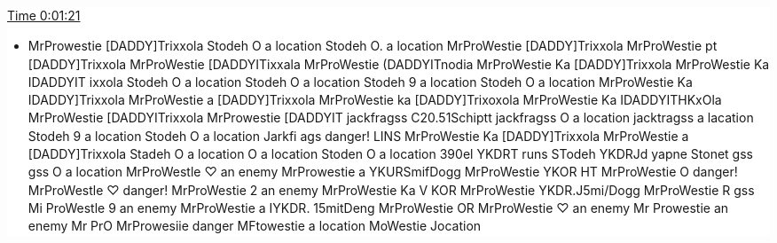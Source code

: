  [Time 0:01:21](https://youtu.be/XplzUZXfpoo?t=76) 
- MrProwestie
[DADDY]Trixxola
Stodeh O a location
Stodeh O. a location
MrProWestie [DADDY]Trixxola
MrProWestie pt [DADDY]Trixxola
MrProWestie [DADDYITixxala
MrProWestie (DADDYITnodia
MrProWestie Ka [DADDY]Trixxola
MrProWestie Ka IDADDYIT ixxola
Stodeh O a location
Stodeh O a location
Stodeh 9 a location
Stodeh O a location
MrProWestie Ka IDADDY]Trixxola
MrProWestie a [DADDY]Trixxola
MrProWestie ka [DADDY]Trixoxola
MrProWestie Ka IDADDYITHKxOla
MrProWestie [DADDYITrixxola
MrProwestie [DADDYIT
jackfragss
C20.51Schiptt
jackfragss O a location
jacktragss a lacation
Stodeh 9 a location
Stodeh O a location
Jarkfi ags danger!
LINS
MrProWestie Ka [DADDY]Trixxola
MrProWestie a [DADDY]Trixxola
Stadeh O a location
O a location
Stoden O a location
390el
YKDRT runs
STodeh
YKDRJd yapne
Stonet
gss
gss
O a location
MrProWestle ♡ an enemy
MrProwestie a YKURSmifDogg
MrProWestie YKOR HT
MrProWestie O danger!
MrProWestle ♡ danger!
MrProWestie 2 an enemy
MrProWestie Ka
V KOR
MrProWestie YKDR.J5mi/Dogg
MrProWestie R
gss
Mi ProWestle 9 an enemy
MrProWestie a IYKDR. 15mitDeng
MrProWestie OR
MrProWestie ♡ an enemy
Mr Prowestie
an enemy
Mr PrO
MrProwesiie danger
MFtowestie a location
MoWestie
Jocation